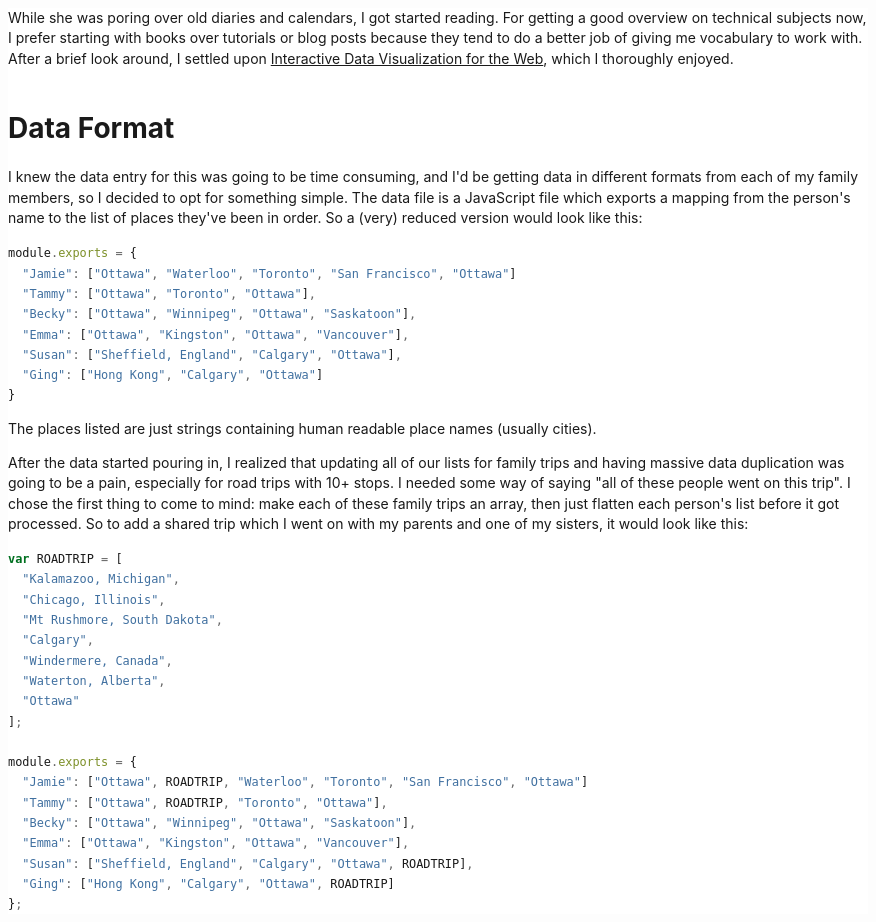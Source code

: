 While she was poring over old diaries and calendars, I got started reading. For 
getting a good overview on technical subjects now, I prefer starting with books 
over tutorials or blog posts because they tend to do a better job of giving me 
vocabulary to work with. After a brief look around, I settled upon [Interactive 
Data Visualization for the Web][3], which I thoroughly enjoyed.

# Data Format

I knew the data entry for this was going to be time consuming, and I'd be 
getting data in different formats from each of my family members, so I decided 
to opt for something simple. The data file is a JavaScript file which exports a 
mapping from the person's name to the list of places they've been in order. So a 
(very) reduced version would look like this:

```javascript
module.exports = {
  "Jamie": ["Ottawa", "Waterloo", "Toronto", "San Francisco", "Ottawa"]
  "Tammy": ["Ottawa", "Toronto", "Ottawa"],
  "Becky": ["Ottawa", "Winnipeg", "Ottawa", "Saskatoon"],
  "Emma": ["Ottawa", "Kingston", "Ottawa", "Vancouver"],
  "Susan": ["Sheffield, England", "Calgary", "Ottawa"],
  "Ging": ["Hong Kong", "Calgary", "Ottawa"]
}

```
The places listed are just strings containing human readable place names 
(usually cities).

After the data started pouring in, I realized that updating all of our lists for 
family trips and having massive data duplication was going to be a pain, 
especially for road trips with 10+ stops. I needed some way of saying "all of 
these people went on this trip". I chose the first thing to come to mind: make 
each of these family trips an array, then just flatten each person's list before 
it got processed. So to add a shared trip which I went on with my parents and 
one of my sisters, it would look like this:

```javascript
var ROADTRIP = [
  "Kalamazoo, Michigan",
  "Chicago, Illinois",
  "Mt Rushmore, South Dakota",
  "Calgary",
  "Windermere, Canada",
  "Waterton, Alberta",
  "Ottawa"
];

module.exports = {
  "Jamie": ["Ottawa", ROADTRIP, "Waterloo", "Toronto", "San Francisco", "Ottawa"]
  "Tammy": ["Ottawa", ROADTRIP, "Toronto", "Ottawa"],
  "Becky": ["Ottawa", "Winnipeg", "Ottawa", "Saskatoon"],
  "Emma": ["Ottawa", "Kingston", "Ottawa", "Vancouver"],
  "Susan": ["Sheffield, England", "Calgary", "Ottawa", ROADTRIP],
  "Ging": ["Hong Kong", "Calgary", "Ottawa", ROADTRIP]
};
```


[1]: http://jamie-wong.com/experiments/travelmap/
[2]: http://d3js.org/
[3]: http://www.tkqlhce.com/click-7365820-11260198?url=http%3A%2F%2Fshop.oreilly.com%2Fproduct%2F0636920026938.do%3Fcmp%3Daf-strata-books-videos-product_cj_9781449339722_%2525zp&cjsku=9781449339722
[4]: http://en.wikipedia.org/wiki/ISO_3166
[5]: https://github.com/lukes/ISO-3166-Countries-with-Regional-Codes
[6]: https://github.com/mbostock/topojson
[7]: http://api.jquery.com/jquery.when/
[8]: https://developer.mozilla.org/en-US/docs/Web/JavaScript/Reference/Global_Objects/Function/apply
[9]: https://developer.mozilla.org/en-US/docs/Web/JavaScript/Reference/Global_Objects/Object/prototype
[10]: https://developer.mozilla.org/en-US/docs/Web/JavaScript/Reference/Functions_and_function_scope/arguments
[11]: https://developer.mozilla.org/en-US/docs/Web/JavaScript/Reference/Global_Objects/Array/map
[12]: https://github.com/es-shims/es5-shim
[13]: https://github.com/jlfwong/travelmap/blob/master/app/data.js
[14]: https://github.com/jlfwong/travelmap
[15]: http://bl.ocks.org/mbostock/3711652
[16]: http://bl.ocks.org/mbostock/4180634
[17]: https://github.com/mbostock/d3/wiki/Geo-Projections
[19]: https://github.com/jlfwong/travelmap/blob/master/app/aggregate.js
[20]: http://xkcd.com/977/
[21]: https://github.com/jlfwong/travelmap/blob/master/app/projections.js
[22]: https://github.com/mbostock/d3/wiki/Ordinal-Scales#wiki-category10
[23]: https://github.com/mbostock/d3/wiki/SVG-Shapes#wiki-arc
[24]: http://chimera.labs.oreilly.com/books/1230000000345/ch09.html#_please_do_not_delay
[25]: http://imakewebthings.com/jquery-waypoints/
[26]: http://www.openstreetmap.org/about
[27]: /2013/05/05/something-out-of-nothing/
[28]: http://brunch.io/
[29]: http://coffeescript.org/
[30]: http://learnboost.github.io/stylus/
[31]: http://browserify.org/
[32]: https://github.com/jashkenas/coffee-script/pull/3263
[33]: http://lodash.com/
[34]: http://underscorejs.org/
[35]: http://lodash.com/docs#memoize
[36]: https://developer.mozilla.org/en-US/docs/Web/Guide/API/DOM/Storage#localStorage
[37]: https://github.com/jlfwong/travelmap/blob/master/app/lib/localstorage_memoize.js#L28
[38]: http://bgrins.github.io/devtools-snippets/#console-save
[39]: http://domenic.me/2012/10/14/youre-missing-the-point-of-promises/
[40]: http://api.jquery.com/category/deferred-object/